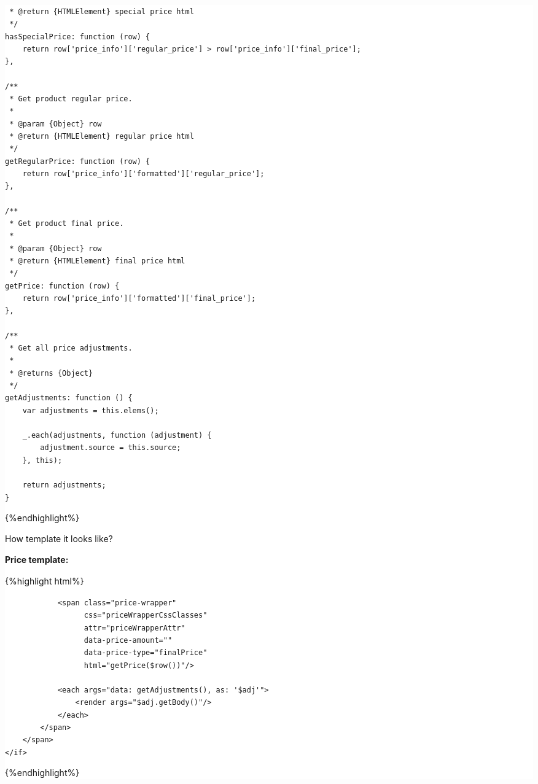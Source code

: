      * @return {HTMLElement} special price html
     */
    hasSpecialPrice: function (row) {
        return row['price_info']['regular_price'] > row['price_info']['final_price'];
    },

    /**
     * Get product regular price.
     *
     * @param {Object} row
     * @return {HTMLElement} regular price html
     */
    getRegularPrice: function (row) {
        return row['price_info']['formatted']['regular_price'];
    },
    
    /**
     * Get product final price.
     *
     * @param {Object} row
     * @return {HTMLElement} final price html
     */
    getPrice: function (row) {
        return row['price_info']['formatted']['final_price'];
    },
    
    /**
     * Get all price adjustments.
     *
     * @returns {Object}
     */
    getAdjustments: function () {
        var adjustments = this.elems();

        _.each(adjustments, function (adjustment) {
            adjustment.source = this.source;
        }, this);

        return adjustments;
    }
{%endhighlight%}

How template it looks like?

**Price template:**

{%highlight html%}
    <if args="isSalable($row()) && hasSpecialPrice($row())">
        <span class="special-price">
            <span class="price-container">
                <span if="label"
                      class="price-label"
                      text="label"/>
    
                <span class="price-wrapper"
                      css="priceWrapperCssClasses"
                      attr="priceWrapperAttr"
                      data-price-amount=""
                      data-price-type="finalPrice"
                      html="getPrice($row())"/>
    
                <each args="data: getAdjustments(), as: '$adj'">
                    <render args="$adj.getBody()"/>
                </each>
            </span>
        </span>
    </if>
{%endhighlight%}
